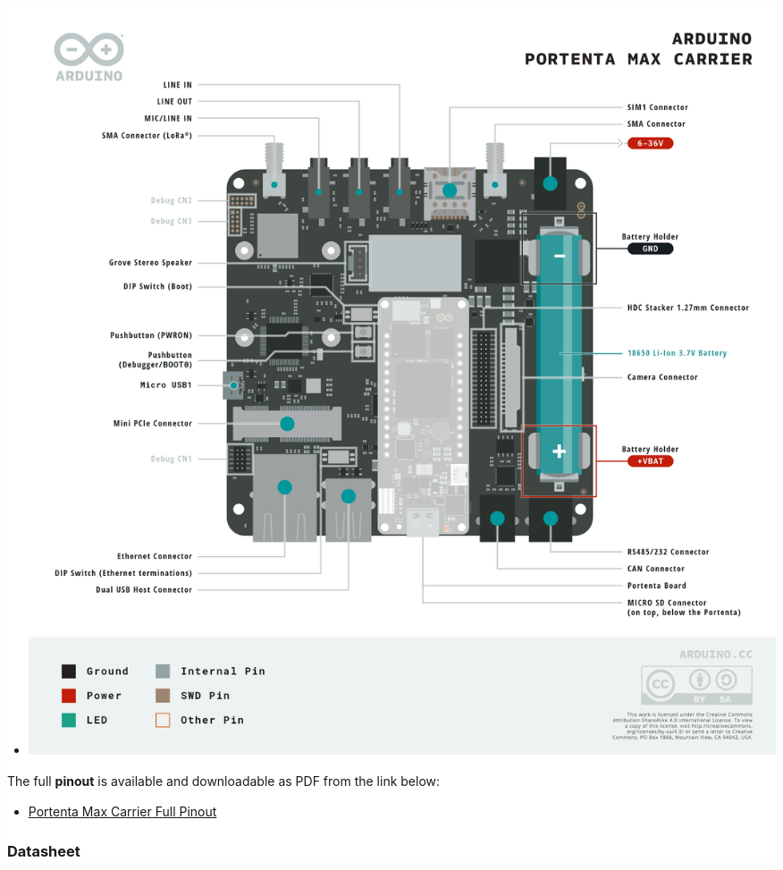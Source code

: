 * ![Portenta Max Carrier Pinout](assets/Pinout_MaxCarrier.png)

The full __pinout__ is available and downloadable as PDF from the link below:

* [Portenta Max Carrier Full Pinout](https://docs.arduino.cc/resources/pinouts/ABX00043-full-pinout.pdf)

### Datasheet

